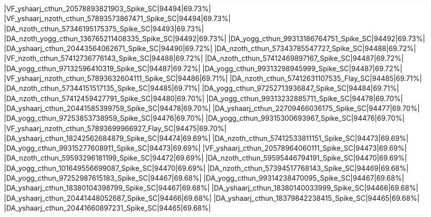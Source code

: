 |VF_yshaarj_cthun_20578893821903_Spike_SC|94494|69.73%|
|VF_yshaarj_nzoth_cthun_57893573867471_Spike_SC|94494|69.73%|
|DA_nzoth_cthun_57346195175375_Spike_SC|94493|69.73%|
|DA_nzoth_yogg_cthun_136765211408335_Spike_SC|94492|69.73%|
|DA_yogg_cthun_99313186764751_Spike_SC|94492|69.73%|
|DA_yshaarj_cthun_20443564062671_Spike_SC|94490|69.72%|
|DA_nzoth_cthun_57343785547727_Spike_SC|94488|69.72%|
|VF_nzoth_cthun_57412736776143_Spike_SC|94488|69.72%|
|DA_nzoth_cthun_57412469897167_Spike_SC|94487|69.72%|
|DA_yogg_cthun_97132596410319_Spike_SC|94487|69.72%|
|DA_yogg_cthun_99313298945999_Spike_SC|94487|69.72%|
|VF_yshaarj_nzoth_cthun_57893632604111_Spike_SC|94486|69.71%|
|DA_nzoth_cthun_57412631107535_Flay_SC|94485|69.71%|
|DA_nzoth_cthun_57344151517135_Spike_SC|94485|69.71%|
|DA_yogg_cthun_97252713936847_Spike_SC|94484|69.71%|
|DA_nzoth_cthun_57412459427791_Spike_SC|94480|69.70%|
|DA_yogg_cthun_99313232885711_Spike_SC|94478|69.70%|
|DA_yshaarj_cthun_20441585399759_Spike_SC|94478|69.70%|
|DA_yshaarj_cthun_22709466036175_Spike_SC|94477|69.70%|
|DA_yogg_cthun_97253853738959_Spike_SC|94476|69.70%|
|DA_yogg_cthun_99315300693967_Spike_SC|94476|69.70%|
|VF_yshaarj_nzoth_cthun_57893699966927_Flay_SC|94475|69.70%|
|DA_yshaarj_cthun_18242562684879_Spike_SC|94474|69.69%|
|DA_nzoth_cthun_57412533811151_Spike_SC|94473|69.69%|
|DA_yogg_cthun_99315277608911_Spike_SC|94473|69.69%|
|VF_yshaarj_cthun_20578964060111_Spike_SC|94473|69.69%|
|DA_nzoth_cthun_59593296181199_Spike_SC|94472|69.69%|
|DA_nzoth_cthun_59595446794191_Spike_SC|94470|69.69%|
|DA_yogg_cthun_101649556699087_Spike_SC|94470|69.69%|
|DA_nzoth_cthun_57394517768143_Spike_SC|94469|69.68%|
|DA_yogg_cthun_97252987615183_Spike_SC|94467|69.68%|
|DA_yogg_cthun_99314238470095_Spike_SC|94467|69.68%|
|DA_yshaarj_cthun_18380104398799_Spike_SC|94467|69.68%|
|DA_yshaarj_cthun_18380140033999_Spike_SC|94466|69.68%|
|DA_yshaarj_cthun_20441448052687_Spike_SC|94466|69.68%|
|DA_yshaarj_cthun_18379842238415_Spike_SC|94465|69.68%|
|DA_yshaarj_cthun_20441660897231_Spike_SC|94465|69.68%|